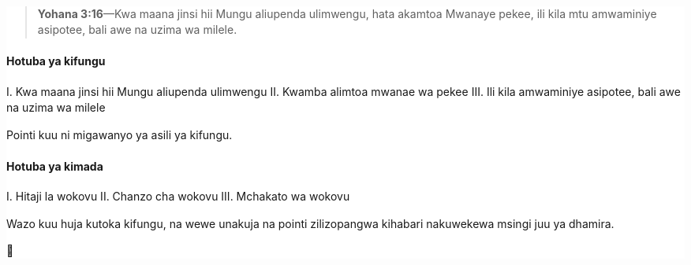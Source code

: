 > **Yohana 3:16**—Kwa maana jinsi hii Mungu aliupenda ulimwengu, hata akamtoa Mwanaye pekee, ili kila mtu amwaminiye asipotee, bali awe na uzima wa milele.

#### Hotuba ya kifungu

I.  Kwa maana jinsi hii Mungu aliupenda ulimwengu
II.  Kwamba alimtoa mwanae wa pekee
III.  Ili kila amwaminiye asipotee, bali awe na uzima wa milele

Pointi kuu ni migawanyo ya asili ya kifungu.

#### Hotuba ya kimada

I.  Hitaji la wokovu
II.  Chanzo cha wokovu
III.  Mchakato wa wokovu

Wazo kuu huja kutoka kifungu, na wewe unakuja na pointi zilizopangwa kihabari nakuwekewa msingi juu ya dhamira.

